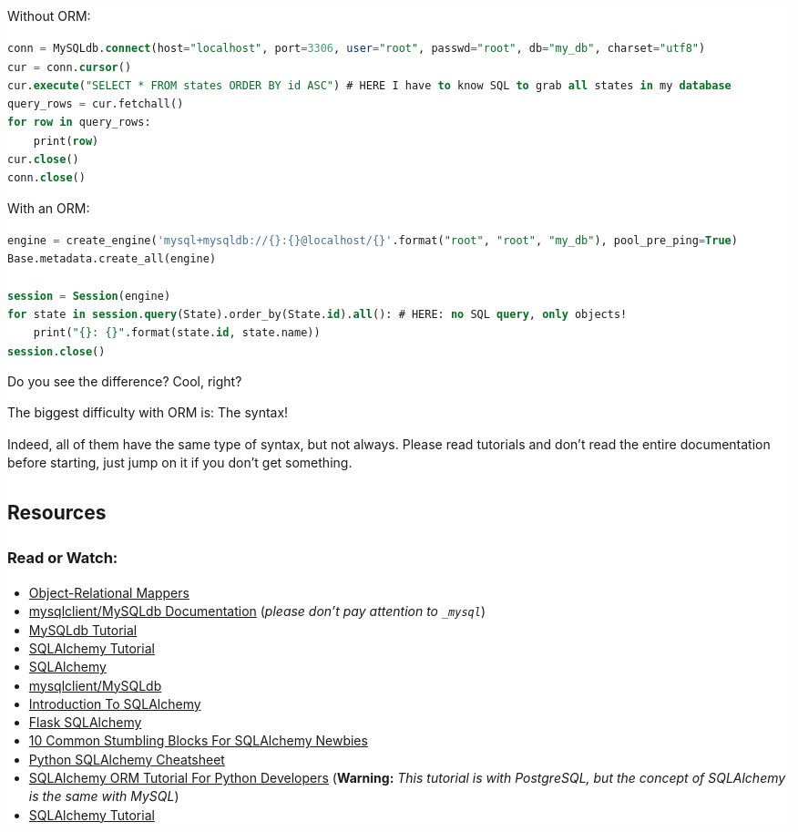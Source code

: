 Without ORM:

```sql
conn = MySQLdb.connect(host="localhost", port=3306, user="root", passwd="root", db="my_db", charset="utf8")
cur = conn.cursor()
cur.execute("SELECT * FROM states ORDER BY id ASC") # HERE I have to know SQL to grab all states in my database
query_rows = cur.fetchall()
for row in query_rows:
    print(row)
cur.close()
conn.close()
```

With an ORM:

```sql
engine = create_engine('mysql+mysqldb://{}:{}@localhost/{}'.format("root", "root", "my_db"), pool_pre_ping=True)
Base.metadata.create_all(engine)

session = Session(engine)
for state in session.query(State).order_by(State.id).all(): # HERE: no SQL query, only objects!
    print("{}: {}".format(state.id, state.name))
session.close()
```

Do you see the difference? Cool, right?
  
The biggest difficulty with ORM is: The syntax!
  
Indeed, all of them have the same type of syntax, but not always. Please read tutorials and don’t read the entire documentation before starting, just jump on it if you don’t get something.

## Resources
### Read or Watch:

- [Object-Relational Mappers](https://www.fullstackpython.com/object-relational-mappers-orms.html)
- [mysqlclient/MySQLdb Documentation](https://mysqlclient.readthedocs.io) (*please don’t pay attention to `_mysql`*)
- [MySQLdb Tutorial](https://www.mikusa.com/python-mysql-docs/index.html)
- [SQLAlchemy Tutorial](https://docs.sqlalchemy.org/en/13/orm/tutorial.html)
- [SQLAlchemy](https://docs.sqlalchemy.org/en/13/)
- [mysqlclient/MySQLdb](https://github.com/PyMySQL/mysqlclient)
- [Introduction To SQLAlchemy](https://www.youtube.com/watch?v=woKYyhLCcnU)
- [Flask SQLAlchemy](https://www.youtube.com/playlist?list=PLXmMXHVSvS-BlLA5beNJojJLlpE0PJgCW)
- [10 Common Stumbling Blocks For SQLAlchemy Newbies](http://alextechrants.blogspot.com/2013/11/10-common-stumbling-blocks-for.html)
- [Python SQLAlchemy Cheatsheet](https://www.pythonsheets.com/notes/python-sqlalchemy.html)
- [SQLAlchemy ORM Tutorial For Python Developers](https://auth0.com/blog/sqlalchemy-orm-tutorial-for-python-developers/) (**Warning:** *This tutorial is with PostgreSQL, but the concept of SQLAlchemy is the same with MySQL*)
- [SQLAlchemy Tutorial](https://overiq.com/sqlalchemy-101/)

